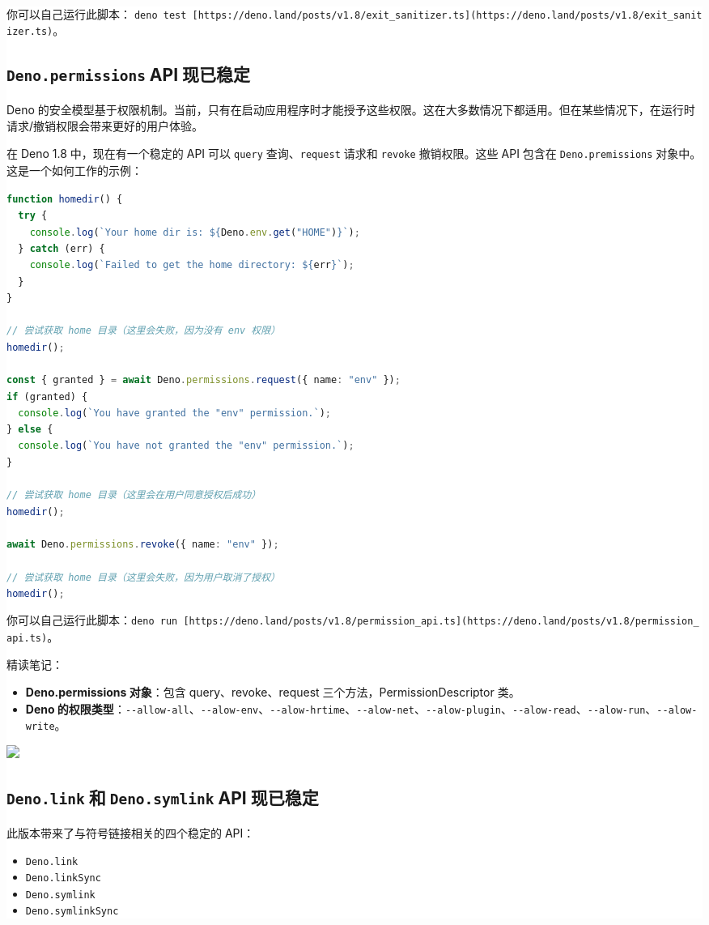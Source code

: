 你可以自己运行此脚本： `deno test [https://deno.land/posts/v1.8/exit_sanitizer.ts](https://deno.land/posts/v1.8/exit_sanitizer.ts)`。

## `Deno.permissions` API 现已稳定

Deno 的安全模型基于权限机制。当前，只有在启动应用程序时才能授予这些权限。这在大多数情况下都适用。但在某些情况下，在运行时请求/撤销权限会带来更好的用户体验。

在 Deno 1.8 中，现在有一个稳定的 API 可以 `query` 查询、`request` 请求和 `revoke` 撤销权限。这些 API 包含在 `Deno.premissions` 对象中。这是一个如何工作的示例：

```typescript
function homedir() {
  try {
    console.log(`Your home dir is: ${Deno.env.get("HOME")}`);
  } catch (err) {
    console.log(`Failed to get the home directory: ${err}`);
  }
}

// 尝试获取 home 目录（这里会失败，因为没有 env 权限）
homedir();

const { granted } = await Deno.permissions.request({ name: "env" });
if (granted) {
  console.log(`You have granted the "env" permission.`);
} else {
  console.log(`You have not granted the "env" permission.`);
}

// 尝试获取 home 目录（这里会在用户同意授权后成功）
homedir();

await Deno.permissions.revoke({ name: "env" });

// 尝试获取 home 目录（这里会失败，因为用户取消了授权）
homedir();
```

你可以自己运行此脚本：`deno run [https://deno.land/posts/v1.8/permission_api.ts](https://deno.land/posts/v1.8/permission_api.ts)`。

精读笔记：

- **Deno.permissions 对象**：包含 query、revoke、request 三个方法，PermissionDescriptor 类。
- **Deno 的权限类型**：`--allow-all`、`--alow-env`、`--alow-hrtime`、`--alow-net`、`--alow-plugin`、`--alow-read`、`--alow-run`、`--alow-write`。

![](https://cdn.nlark.com/yuque/0/2021/png/86548/1614933733155-ce0e94f6-beeb-45d5-b21c-d0cabbb751b2.png#align=left&display=inline&height=514&margin=%5Bobject%20Object%5D&name=image.png&originHeight=1200&originWidth=2012&size=541049&status=done&style=none&width=862)

## `Deno.link` 和 `Deno.symlink` API 现已稳定

此版本带来了与符号链接相关的四个稳定的 API：

- `Deno.link`
- `Deno.linkSync`
- `Deno.symlink`
- `Deno.symlinkSync`
